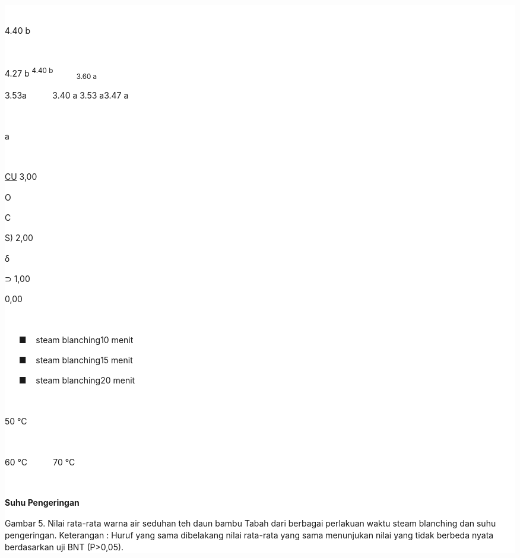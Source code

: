 </div><br clear="all">
<div>
<p><span class="font1">4.40 b</span></p>
</div><br clear="all">
<div>
<p><span class="font1">4.27 b <sup>4.40 b</sup> &nbsp;&nbsp;&nbsp;&nbsp;&nbsp;&nbsp;&nbsp;&nbsp;&nbsp;<sub>3.60 a</sub></span></p>
<p><span class="font1">3.53a &nbsp;&nbsp;&nbsp;&nbsp;&nbsp;&nbsp;&nbsp;&nbsp;&nbsp;&nbsp;3.40 a 3.53 a3.47 a</span></p>
</div><br clear="all">
<div>
<p><span class="font1">a</span></p>
</div><br clear="all">
<div>
<p><span class="font1" style="text-decoration:underline;">CU</span><span class="font1"> 3,00</span></p>
<p><span class="font1">O</span></p>
<p><span class="font1">C</span></p>
<p><span class="font1">S) 2,00</span></p>
<p><span class="font1">δ</span></p>
<p><span class="font0">⊃</span><span class="font1"> 1,00</span></p>
<p><span class="font1">0,00</span></p>
</div><br clear="all">
<div>
<ul style="list-style:none;"><li>
<p><span class="font0">■</span><span class="font1"> &nbsp;&nbsp;&nbsp;steam blanching10 menit</span></p></li>
<li>
<p><span class="font0">■</span><span class="font1"> &nbsp;&nbsp;&nbsp;steam blanching15 menit</span></p></li>
<li>
<p><span class="font0">■</span><span class="font1"> &nbsp;&nbsp;&nbsp;steam blanching20 menit</span></p></li></ul>
</div><br clear="all">
<div>
<p><span class="font1">50 °C</span></p>
</div><br clear="all">
<div>
<p><span class="font1">60 °C &nbsp;&nbsp;&nbsp;&nbsp;&nbsp;&nbsp;&nbsp;&nbsp;&nbsp;&nbsp;70 °C</span></p>
</div><br clear="all">
<p><span class="font1" style="font-weight:bold;">Suhu Pengeringan</span></p>
<p><span class="font7">Gambar 5. Nilai rata-rata warna air seduhan teh daun bambu Tabah dari berbagai perlakuan waktu steam blanching dan suhu pengeringan. Keterangan : Huruf yang sama dibelakang nilai rata-rata yang sama menunjukan nilai yang tidak berbeda nyata berdasarkan uji BNT (P&gt;0,05).</span></p>